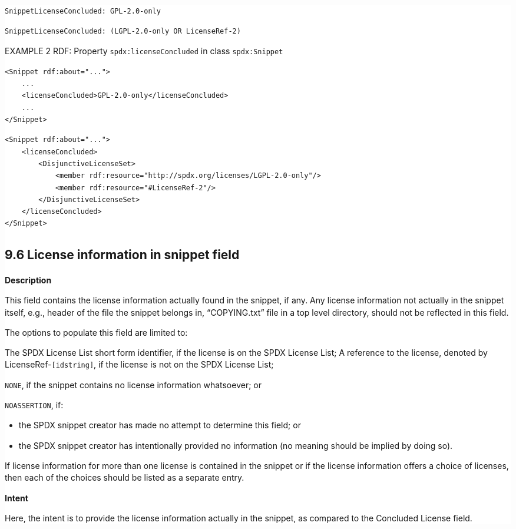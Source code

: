 ```text
SnippetLicenseConcluded: GPL-2.0-only
```

```text
SnippetLicenseConcluded: (LGPL-2.0-only OR LicenseRef-2)
```

EXAMPLE 2 RDF: Property `spdx:licenseConcluded` in class `spdx:Snippet`

```text
<Snippet rdf:about="...">
    ...
    <licenseConcluded>GPL-2.0-only</licenseConcluded>
    ...
</Snippet>
```

```text
<Snippet rdf:about="...">
    <licenseConcluded>
        <DisjunctiveLicenseSet>
            <member rdf:resource="http://spdx.org/licenses/LGPL-2.0-only"/>
            <member rdf:resource="#LicenseRef-2"/>
        </DisjunctiveLicenseSet>
    </licenseConcluded>
</Snippet>
```

## 9.6 License information in snippet field <a name="5.6"></a>

**Description**

This field contains the license information actually found in the snippet, if any. Any license information not actually in the snippet itself, e.g., header of the file the snippet belongs in, “COPYING.txt” file in a top level directory, should not be reflected in this field.

The options to populate this field are limited to:

The SPDX License List short form identifier, if the license is on the SPDX License List;
A reference to the license, denoted by LicenseRef-`[idstring]`, if the license is not on the SPDX License List;

`NONE`, if the snippet contains no license information whatsoever; or

`NOASSERTION`, if:

- the SPDX snippet creator has made no attempt to determine this field; or

- the SPDX snippet creator has intentionally provided no information (no meaning should be implied by doing so).

If license information for more than one license is contained in the snippet or if the license information offers a choice of licenses, then each of the choices should be listed as a separate entry.

**Intent**

Here, the intent is to provide the license information actually in the snippet, as compared to the Concluded License field.


[pointers]: http://www.w3.org/TR/Pointers-in-RDF10/